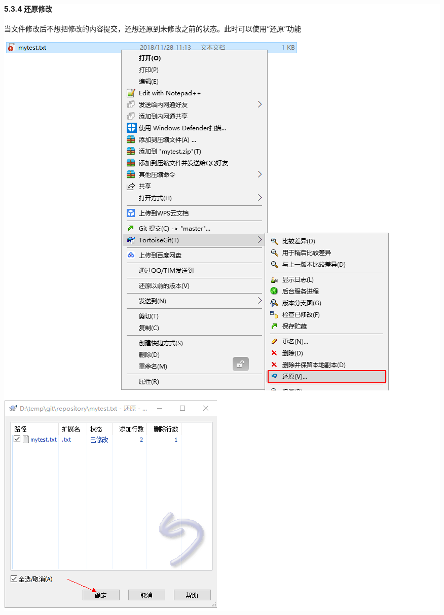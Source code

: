 #### 5.3.4 还原修改

当文件修改后不想把修改的内容提交，还想还原到未修改之前的状态。此时可以使用“还原”功能

![1543374858466](./day01_git/1543374858466.png)

![1543374897148](./day01_git/1543374897148.png)
